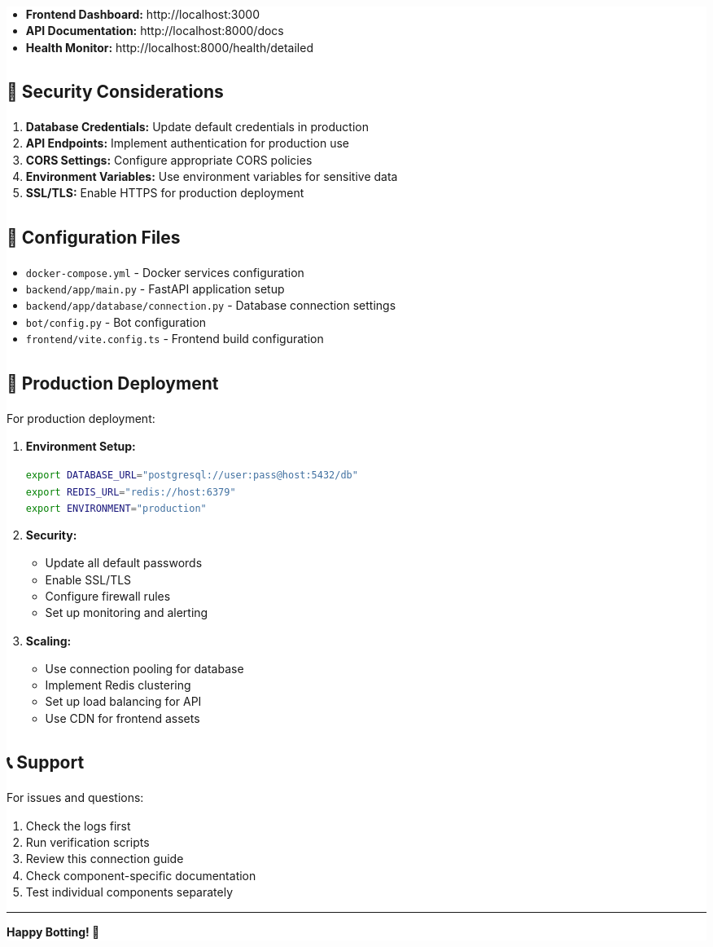 - **Frontend Dashboard:** http://localhost:3000
- **API Documentation:** http://localhost:8000/docs
- **Health Monitor:** http://localhost:8000/health/detailed

## 🔐 Security Considerations

1. **Database Credentials:** Update default credentials in production
2. **API Endpoints:** Implement authentication for production use
3. **CORS Settings:** Configure appropriate CORS policies
4. **Environment Variables:** Use environment variables for sensitive data
5. **SSL/TLS:** Enable HTTPS for production deployment

## 📝 Configuration Files

- `docker-compose.yml` - Docker services configuration
- `backend/app/main.py` - FastAPI application setup
- `backend/app/database/connection.py` - Database connection settings
- `bot/config.py` - Bot configuration
- `frontend/vite.config.ts` - Frontend build configuration

## 🚀 Production Deployment

For production deployment:

1. **Environment Setup:**
   ```bash
   export DATABASE_URL="postgresql://user:pass@host:5432/db"
   export REDIS_URL="redis://host:6379"
   export ENVIRONMENT="production"
   ```

2. **Security:**
   - Update all default passwords
   - Enable SSL/TLS
   - Configure firewall rules
   - Set up monitoring and alerting

3. **Scaling:**
   - Use connection pooling for database
   - Implement Redis clustering
   - Set up load balancing for API
   - Use CDN for frontend assets

## 📞 Support

For issues and questions:

1. Check the logs first
2. Run verification scripts
3. Review this connection guide
4. Check component-specific documentation
5. Test individual components separately

---

**Happy Botting! 🤖**
